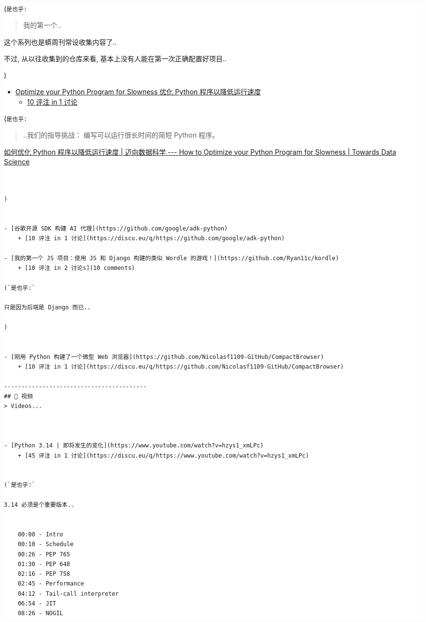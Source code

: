 (`是也乎:`

> 我的第一个..

这个系列也是蟒周刊常设收集内容了..

不过, 从以往收集到的仓库来看, 基本上没有人能在第一次正确配置好项目..

)


- [Optimize your Python Program for Slowness
优化 Python 程序以降低运行速度](https://github.com/CarlKCarlK/busy_beaver_blaze)
    + [10 评注 in 1 讨论](https://discu.eu/q/https://github.com/CarlKCarlK/busy_beaver_blaze)

(`是也乎:`

> ..我们的指导挑战： 编写可以运行很长时间的简短 Python 程序。

[如何优化 Python 程序以降低运行速度 | 迈向数据科学 --- How to Optimize your Python Program for Slowness | Towards Data Science](https://towardsdatascience.com/how-to-optimize-your-python-program-for-slowness/)

~~~~~~~~~~~~~~~~~~~~~~~~~~~~~~~~~~~~~~~~~


)


- [谷歌开源 SDK 构建 AI 代理](https://github.com/google/adk-python)
    + [10 评注 in 1 讨论](https://discu.eu/q/https://github.com/google/adk-python)

- [我的第一个 JS 项目：使用 JS 和 Django 构建的类似 Wordle 的游戏！](https://github.com/Ryan11c/kordle)
    + [10 评注 in 2 讨论s](10 comments)

(`是也乎:`

只是因为后端是 Django 而已..

)


- [刚用 Python 构建了一个微型 Web 浏览器](https://github.com/Nicolasf1109-GitHub/CompactBrowser)
    + [10 评注 in 1 讨论](https://discu.eu/q/https://github.com/Nicolasf1109-GitHub/CompactBrowser)

-----------------------------------------
## 🐍 视频
> Videos...



- [Python 3.14 | 即将发生的变化](https://www.youtube.com/watch?v=hzys1_xmLPc)
    + [45 评注 in 1 讨论](https://discu.eu/q/https://www.youtube.com/watch?v=hzys1_xmLPc)


(`是也乎:`

3.14 必须是个重要版本..


    00:00 - Intro
    00:10 - Schedule
    00:26 - PEP 765
    01:30 - PEP 648
    02:16 - PEP 758
    02:45 - Performance
    04:12 - Tail-call interpreter
    06:54 - JIT
    08:26 - NOGIL
~~~~~~~~~~~~~~~~~~~~~~~~~~~~~~~~~~~~~~~~~
